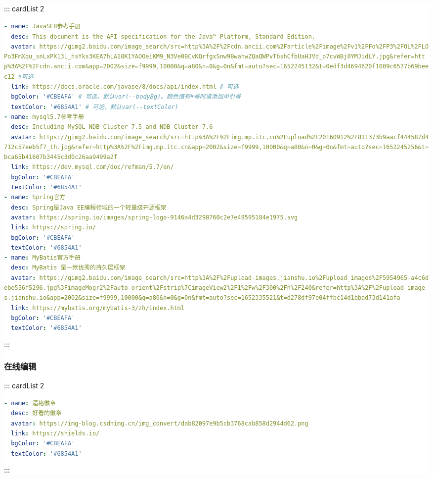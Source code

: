 ::: cardList 2

```yaml
- name: JavaSE8参考手册
  desc: This document is the API specification for the Java™ Platform, Standard Edition.
  avatar: https://gimg2.baidu.com/image_search/src=http%3A%2F%2Fcdn.ancii.com%2Farticle%2Fimage%2Fv1%2FFo%2FP3%2FOL%2FLOPo3FmXqu_snLxPX13L_hsYks3KEA7hLA18K1YAOOeiKM9_N3Ve0BCvKQrfgxSnw9BwahwZQaQWPvTbshCfbUaHJVd_o7cvWBj0YMJidLY.jpg&refer=http%3A%2F%2Fcdn.ancii.com&app=2002&size=f9999,10000&q=a80&n=0&g=0n&fmt=auto?sec=1652245132&t=0edf3d4694620f1009c6577b69beec12 #可选
  link: https://docs.oracle.com/javase/8/docs/api/index.html # 可选
  bgColor: '#CBEAFA' # 可选，默认var(--bodyBg)。颜色值有#号时请添加单引号
  textColor: '#6854A1' # 可选，默认var(--textColor)
- name: mysql5.7参考手册
  desc: Including MySQL NDB Cluster 7.5 and NDB Cluster 7.6
  avatar: https://gimg2.baidu.com/image_search/src=http%3A%2F%2Fimg.mp.itc.cn%2Fupload%2F20160912%2F811373b9aacf444587d4712c57eeb5f7_th.jpg&refer=http%3A%2F%2Fimg.mp.itc.cn&app=2002&size=f9999,10000&q=a80&n=0&g=0n&fmt=auto?sec=1652245256&t=bca65b41607b3445c3d0c26aa9499a2f
  link: https://dev.mysql.com/doc/refman/5.7/en/
  bgColor: '#CBEAFA'
  textColor: '#6854A1'
- name: Spring官方
  desc: Spring是Java EE编程领域的一个轻量级开源框架
  avatar: https://spring.io/images/spring-logo-9146a4d3298760c2e7e49595184e1975.svg
  link: https://spring.io/
  bgColor: '#CBEAFA'
  textColor: '#6854A1'
- name: MyBatis官方手册
  desc: MyBatis 是一款优秀的持久层框架
  avatar: https://gimg2.baidu.com/image_search/src=http%3A%2F%2Fupload-images.jianshu.io%2Fupload_images%2F5954965-a4c6debe556f5296.jpg%3FimageMogr2%2Fauto-orient%2Fstrip%7CimageView2%2F1%2Fw%2F300%2Fh%2F240&refer=http%3A%2F%2Fupload-images.jianshu.io&app=2002&size=f9999,10000&q=a80&n=0&g=0n&fmt=auto?sec=1652335521&t=d278df97e04ffbc14d1bbad73d141afa
  link: https://mybatis.org/mybatis-3/zh/index.html
  bgColor: '#CBEAFA'
  textColor: '#6854A1'
```

:::

### 在线编辑

::: cardList 2

```yaml
- name: 逼格徽章
  desc: 好看的徽章
  avatar: https://img-blog.csdnimg.cn/img_convert/dab82097e9b5cb3768cab858d2944d62.png
  link: https://shields.io/
  bgColor: '#CBEAFA'
  textColor: '#6854A1'
```

:::

